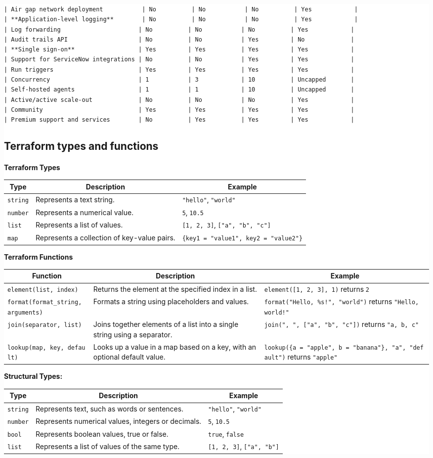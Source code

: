     | Air gap network deployment           | No          | No           | No          | Yes            |
    | **Application-level logging**        | No          | No           | No          | Yes            |
    | Log forwarding                      | No          | No           | No          | Yes            |
    | Audit trails API                    | No          | No           | Yes         | No             |
    | **Single sign-on**                  | Yes         | Yes          | Yes         | Yes            |
    | Support for ServiceNow integrations | No          | No           | Yes         | Yes            |
    | Run triggers                        | Yes         | Yes          | Yes         | Yes            |
    | Concurrency                         | 1           | 3            | 10          | Uncapped       |
    | Self-hosted agents                  | 1           | 1            | 10          | Uncapped       |
    | Active/active scale-out             | No          | No           | No          | Yes            |
    | Community                           | Yes         | Yes          | Yes         | Yes            |
    | Premium support and services        | No          | Yes          | Yes         | Yes            |






## Terraform types and functions

**Terraform Types**

| Type     | Description                                                            | Example                                         |
|----------|------------------------------------------------------------------------|-------------------------------------------------|
| `string` | Represents a text string.                                             | `"hello"`, `"world"`                            |
| `number` | Represents a numerical value.                                         | `5`, `10.5`                                     |
| `list`   | Represents a list of values.                                          | `[1, 2, 3]`, `["a", "b", "c"]`                  |
| `map`    | Represents a collection of key-value pairs.                           | `{key1 = "value1", key2 = "value2"}`            |

**Terraform Functions**

| Function                | Description                                                            | Example                                           |
|-------------------------|------------------------------------------------------------------------|---------------------------------------------------|
| `element(list, index)`  | Returns the element at the specified index in a list.                  | `element([1, 2, 3], 1)` returns `2`                |
| `format(format_string, arguments)` | Formats a string using placeholders and values.                | `format("Hello, %s!", "world")` returns `"Hello, world!"` |
| `join(separator, list)` | Joins together elements of a list into a single string using a separator. | `join(", ", ["a", "b", "c"])` returns `"a, b, c"`      |
| `lookup(map, key, default)` | Looks up a value in a map based on a key, with an optional default value. | `lookup({a = "apple", b = "banana"}, "a", "default")` returns `"apple"` |

**Structural Types:**

| Type     | Description                                       | Example                   |
|----------|----------------------------------------------------|---------------------------|
| `string` | Represents text, such as words or sentences.       | `"hello"`, `"world"`      |
| `number` | Represents numerical values, integers or decimals. | `5`, `10.5`               |
| `bool`   | Represents boolean values, true or false.          | `true`, `false`           |
| `list`   | Represents a list of values of the same type.      | `[1, 2, 3]`, `["a", "b"]` |
